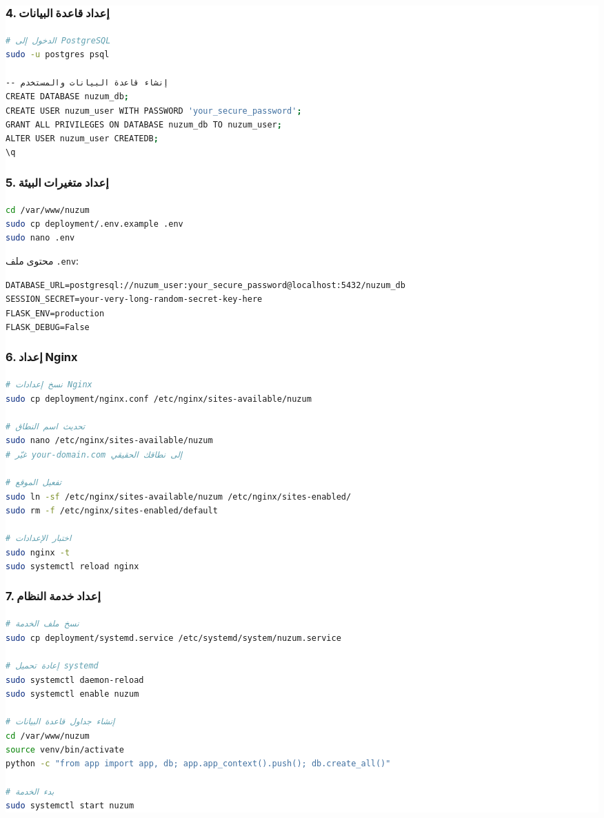 ### 4. إعداد قاعدة البيانات

```bash
# الدخول إلى PostgreSQL
sudo -u postgres psql

-- إنشاء قاعدة البيانات والمستخدم
CREATE DATABASE nuzum_db;
CREATE USER nuzum_user WITH PASSWORD 'your_secure_password';
GRANT ALL PRIVILEGES ON DATABASE nuzum_db TO nuzum_user;
ALTER USER nuzum_user CREATEDB;
\q
```

### 5. إعداد متغيرات البيئة

```bash
cd /var/www/nuzum
sudo cp deployment/.env.example .env
sudo nano .env
```

محتوى ملف `.env`:
```env
DATABASE_URL=postgresql://nuzum_user:your_secure_password@localhost:5432/nuzum_db
SESSION_SECRET=your-very-long-random-secret-key-here
FLASK_ENV=production
FLASK_DEBUG=False
```

### 6. إعداد Nginx

```bash
# نسخ إعدادات Nginx
sudo cp deployment/nginx.conf /etc/nginx/sites-available/nuzum

# تحديث اسم النطاق
sudo nano /etc/nginx/sites-available/nuzum
# غيّر your-domain.com إلى نطاقك الحقيقي

# تفعيل الموقع
sudo ln -sf /etc/nginx/sites-available/nuzum /etc/nginx/sites-enabled/
sudo rm -f /etc/nginx/sites-enabled/default

# اختبار الإعدادات
sudo nginx -t
sudo systemctl reload nginx
```

### 7. إعداد خدمة النظام

```bash
# نسخ ملف الخدمة
sudo cp deployment/systemd.service /etc/systemd/system/nuzum.service

# إعادة تحميل systemd
sudo systemctl daemon-reload
sudo systemctl enable nuzum

# إنشاء جداول قاعدة البيانات
cd /var/www/nuzum
source venv/bin/activate
python -c "from app import app, db; app.app_context().push(); db.create_all()"

# بدء الخدمة
sudo systemctl start nuzum
```